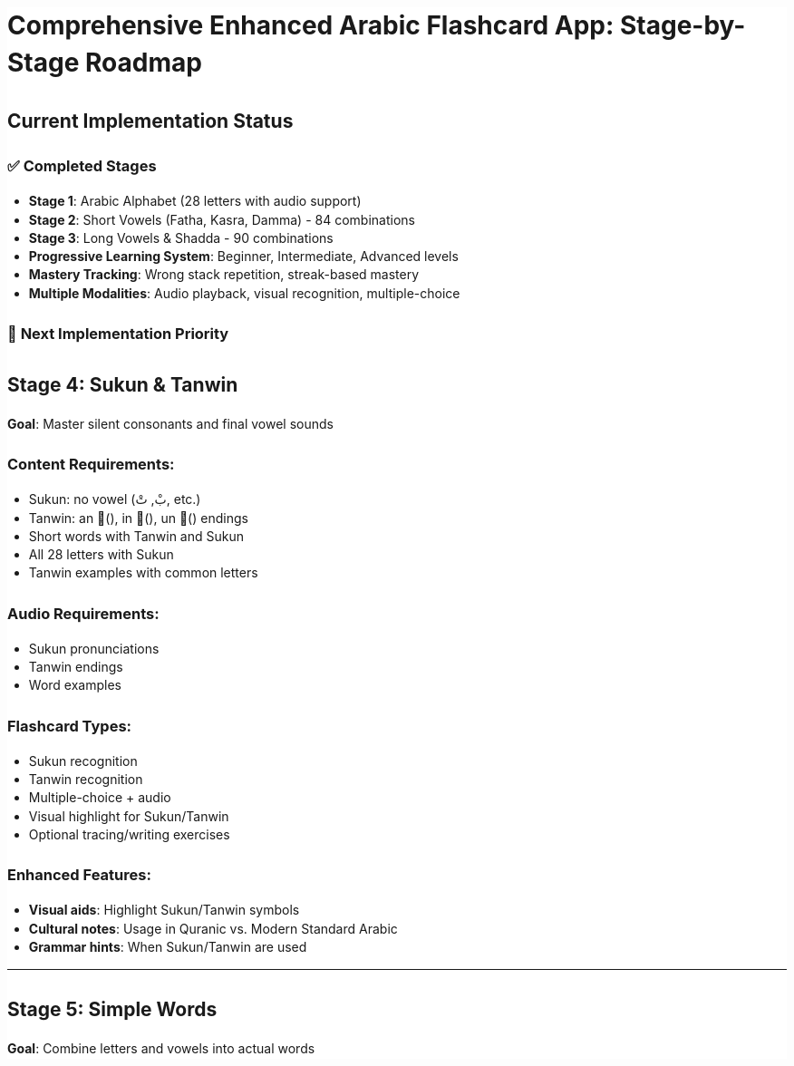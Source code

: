 # Comprehensive Enhanced Arabic Flashcard App: Stage-by-Stage Roadmap

## Current Implementation Status

### ✅ **Completed Stages**
- **Stage 1**: Arabic Alphabet (28 letters with audio support)
- **Stage 2**: Short Vowels (Fatha, Kasra, Damma) - 84 combinations
- **Stage 3**: Long Vowels & Shadda - 90 combinations
- **Progressive Learning System**: Beginner, Intermediate, Advanced levels
- **Mastery Tracking**: Wrong stack repetition, streak-based mastery
- **Multiple Modalities**: Audio playback, visual recognition, multiple-choice

### 🚧 **Next Implementation Priority**

## Stage 4: Sukun & Tanwin
**Goal**: Master silent consonants and final vowel sounds

### Content Requirements:
- Sukun: no vowel (بْ, تْ, etc.)
- Tanwin: an (ً), in (ٍ), un (ٌ) endings
- Short words with Tanwin and Sukun
- All 28 letters with Sukun
- Tanwin examples with common letters

### Audio Requirements:
- Sukun pronunciations
- Tanwin endings
- Word examples

### Flashcard Types:
- Sukun recognition
- Tanwin recognition
- Multiple-choice + audio
- Visual highlight for Sukun/Tanwin
- Optional tracing/writing exercises

### Enhanced Features:
- **Visual aids**: Highlight Sukun/Tanwin symbols
- **Cultural notes**: Usage in Quranic vs. Modern Standard Arabic
- **Grammar hints**: When Sukun/Tanwin are used

---

## Stage 5: Simple Words
**Goal**: Combine letters and vowels into actual words
